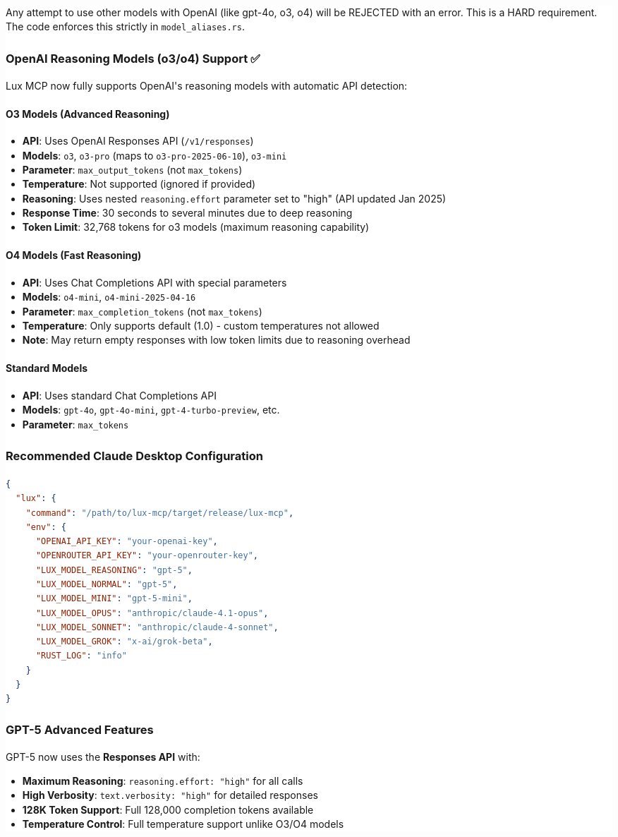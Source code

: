 Any attempt to use other models with OpenAI (like gpt-4o, o3, o4) will be REJECTED with an error.
This is a HARD requirement. The code enforces this strictly in `model_aliases.rs`.

### OpenAI Reasoning Models (o3/o4) Support ✅

Lux MCP now fully supports OpenAI's reasoning models with automatic API detection:

#### O3 Models (Advanced Reasoning)
- **API**: Uses OpenAI Responses API (`/v1/responses`)
- **Models**: `o3`, `o3-pro` (maps to `o3-pro-2025-06-10`), `o3-mini`
- **Parameter**: `max_output_tokens` (not `max_tokens`)
- **Temperature**: Not supported (ignored if provided)
- **Reasoning**: Uses nested `reasoning.effort` parameter set to "high" (API updated Jan 2025)
- **Response Time**: 30 seconds to several minutes due to deep reasoning
- **Token Limit**: 32,768 tokens for o3 models (maximum reasoning capability)

#### O4 Models (Fast Reasoning)
- **API**: Uses Chat Completions API with special parameters
- **Models**: `o4-mini`, `o4-mini-2025-04-16`
- **Parameter**: `max_completion_tokens` (not `max_tokens`)
- **Temperature**: Only supports default (1.0) - custom temperatures not allowed
- **Note**: May return empty responses with low token limits due to reasoning overhead

#### Standard Models
- **API**: Uses standard Chat Completions API
- **Models**: `gpt-4o`, `gpt-4o-mini`, `gpt-4-turbo-preview`, etc.
- **Parameter**: `max_tokens`

### Recommended Claude Desktop Configuration

```json
{
  "lux": {
    "command": "/path/to/lux-mcp/target/release/lux-mcp",
    "env": {
      "OPENAI_API_KEY": "your-openai-key",
      "OPENROUTER_API_KEY": "your-openrouter-key",
      "LUX_MODEL_REASONING": "gpt-5",
      "LUX_MODEL_NORMAL": "gpt-5",
      "LUX_MODEL_MINI": "gpt-5-mini",
      "LUX_MODEL_OPUS": "anthropic/claude-4.1-opus",
      "LUX_MODEL_SONNET": "anthropic/claude-4-sonnet",
      "LUX_MODEL_GROK": "x-ai/grok-beta",
      "RUST_LOG": "info"
    }
  }
}
```

### GPT-5 Advanced Features

GPT-5 now uses the **Responses API** with:
- **Maximum Reasoning**: `reasoning.effort: "high"` for all calls
- **High Verbosity**: `text.verbosity: "high"` for detailed responses
- **128K Token Support**: Full 128,000 completion tokens available
- **Temperature Control**: Full temperature support unlike O3/O4 models
